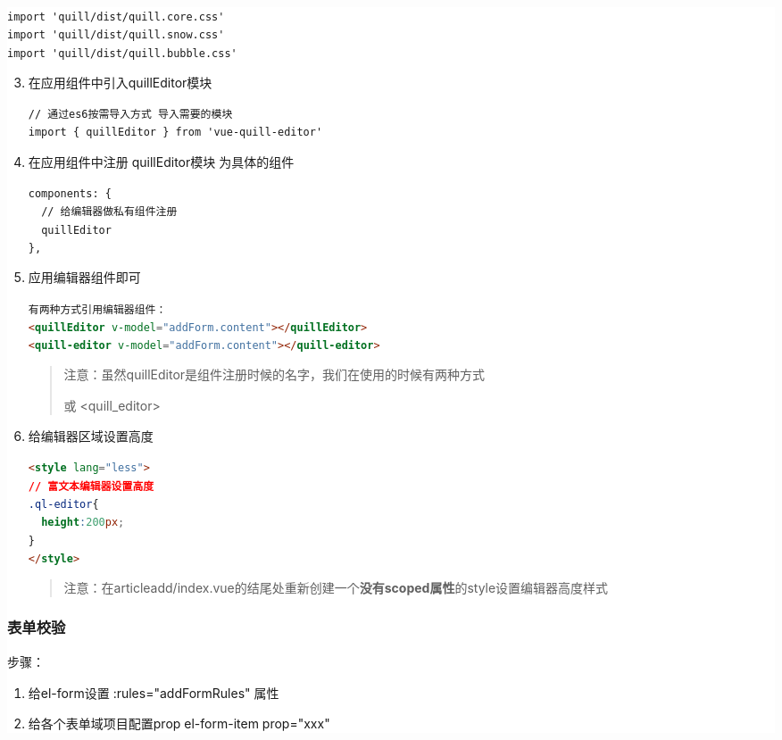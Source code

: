    ```
   import 'quill/dist/quill.core.css'
   import 'quill/dist/quill.snow.css'
   import 'quill/dist/quill.bubble.css'
   ```

   

3. 在应用组件中引入quillEditor模块

   ```
   // 通过es6按需导入方式 导入需要的模块
   import { quillEditor } from 'vue-quill-editor'
   ```

   

4. 在应用组件中注册 quillEditor模块 为具体的组件

   ```
   components: {
     // 给编辑器做私有组件注册
     quillEditor
   },
   ```

   

5. 应用编辑器组件即可

   ```html
   有两种方式引用编辑器组件：
   <quillEditor v-model="addForm.content"></quillEditor>
   <quill-editor v-model="addForm.content"></quill-editor>
   ```

   > 注意：虽然quillEditor是组件注册时候的名字，我们在使用的时候有两种方式
   >
   > <quillEditor>  或  <quill_editor>

6. 给编辑器区域设置高度

   ```html
   <style lang="less">
   // 富文本编辑器设置高度
   .ql-editor{
     height:200px;
   }
   </style>
   ```

   > 注意：在articleadd/index.vue的结尾处重新创建一个**没有scoped属性**的style设置编辑器高度样式



### 表单校验

步骤：

1. 给el-form设置 :rules="addFormRules" 属性

2. 给各个表单域项目配置prop   el-form-item prop="xxx"
